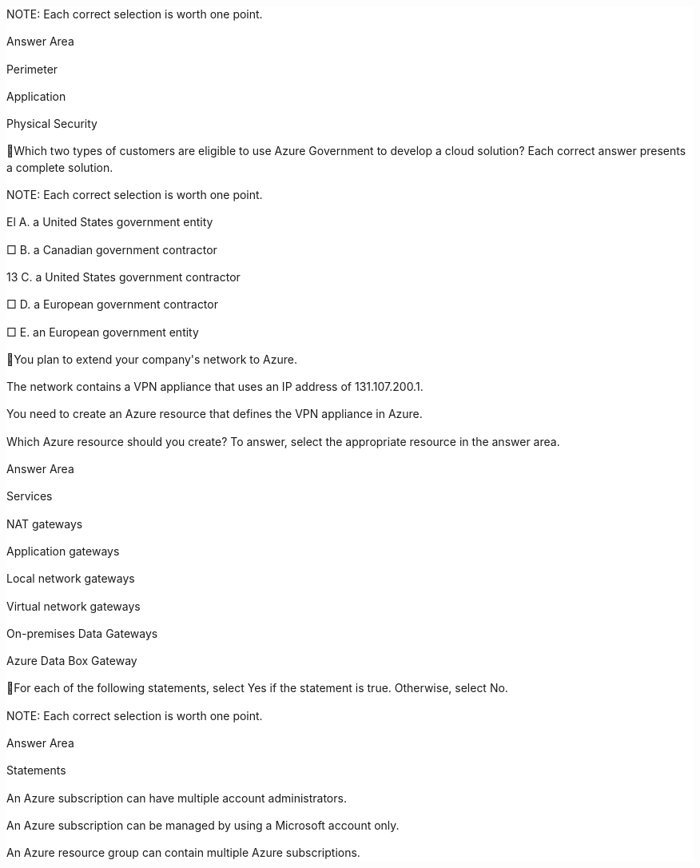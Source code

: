 NOTE: Each correct selection is worth one point.

Answer Area

Perimeter

Application

Physical Security

Which two types of customers are eligible to use Azure Government to develop a cloud solution? Each correct answer presents a complete solution.

NOTE: Each correct selection is worth one point.

El A. a United States government entity

□ B. a Canadian government contractor

13 C. a United States government contractor

□  D. a European government contractor

□  E. an European government entity

You plan to extend your company's network to Azure.

The network contains a VPN appliance that uses an IP address of 131.107.200.1.

You need to create an Azure resource that defines the VPN appliance in Azure.

Which Azure resource should you create? To answer, select the appropriate resource in the answer area.

Answer Area

Services

NAT gateways

Application gateways

Local network gateways

Virtual network gateways

On-premises Data Gateways

Azure Data Box Gateway

For each of the following statements, select Yes if the statement is true. Otherwise, select No.

NOTE: Each correct selection is worth one point.

Answer Area

Statements

An Azure subscription can have multiple account administrators.

An Azure subscription can be managed by using a Microsoft account only.

An Azure resource group can contain multiple Azure subscriptions.

